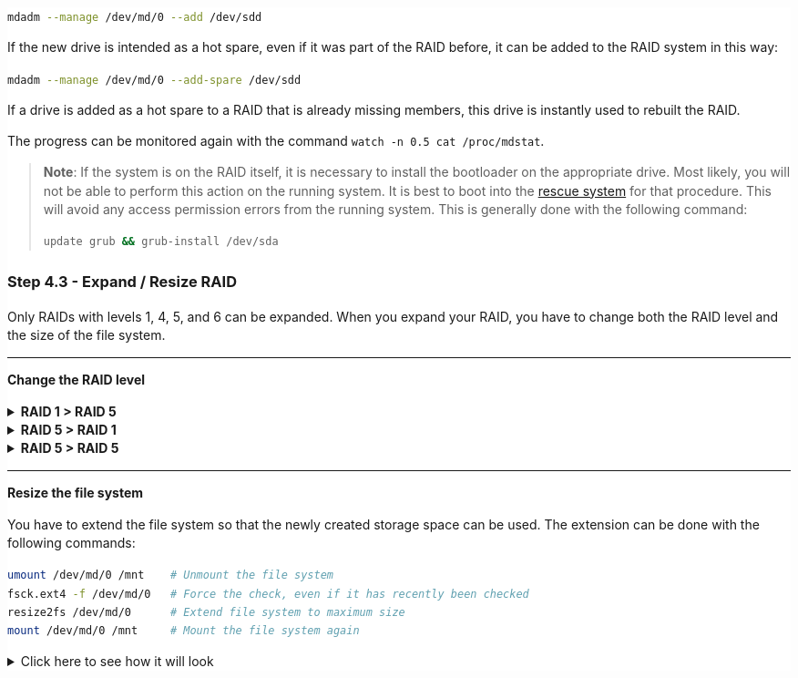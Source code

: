 ```bash
mdadm --manage /dev/md/0 --add /dev/sdd
```

If the new drive is intended as a hot spare, even if it was part of the RAID before, it can be added to the RAID system in this way:

```bash
mdadm --manage /dev/md/0 --add-spare /dev/sdd
```

If a drive is added as a hot spare to a RAID that is already missing members, this drive is instantly used to rebuilt the RAID.

The progress can be monitored again with the command `watch -n 0.5 cat /proc/mdstat`.

>
> **Note**: If the system is on the RAID itself, it is necessary to install the bootloader on the appropriate drive. Most likely, you will not be able to perform this action on the running system. It is best to boot into the [rescue system](https://docs.hetzner.com/cloud/servers/getting-started/rescue-system) for that procedure. This will avoid any access permission errors from the running system. This is generally done with the following command:
> 
> ```bash
> update grub && grub-install /dev/sda
> ```
>

### Step 4.3 - Expand / Resize RAID

Only RAIDs with levels 1, 4, 5, and 6 can be expanded. When you expand your RAID, you have to change both the RAID level and the size of the file system.

-------

**Change the RAID level**

<details><summary><b>RAID 1 > RAID 5</b></summary></details>

<details><summary><b>RAID 5 > RAID 1</b></summary></details>

<details><summary><b>RAID 5 > RAID 5</b></summary></details>

-------

**Resize the file system**

You have to extend the file system so that the newly created storage space can be used. The extension can be done with the following commands:

```bash
umount /dev/md/0 /mnt    # Unmount the file system
fsck.ext4 -f /dev/md/0   # Force the check, even if it has recently been checked
resize2fs /dev/md/0      # Extend file system to maximum size
mount /dev/md/0 /mnt     # Mount the file system again
```

<details><summary>Click here to see how it will look</summary></details>
